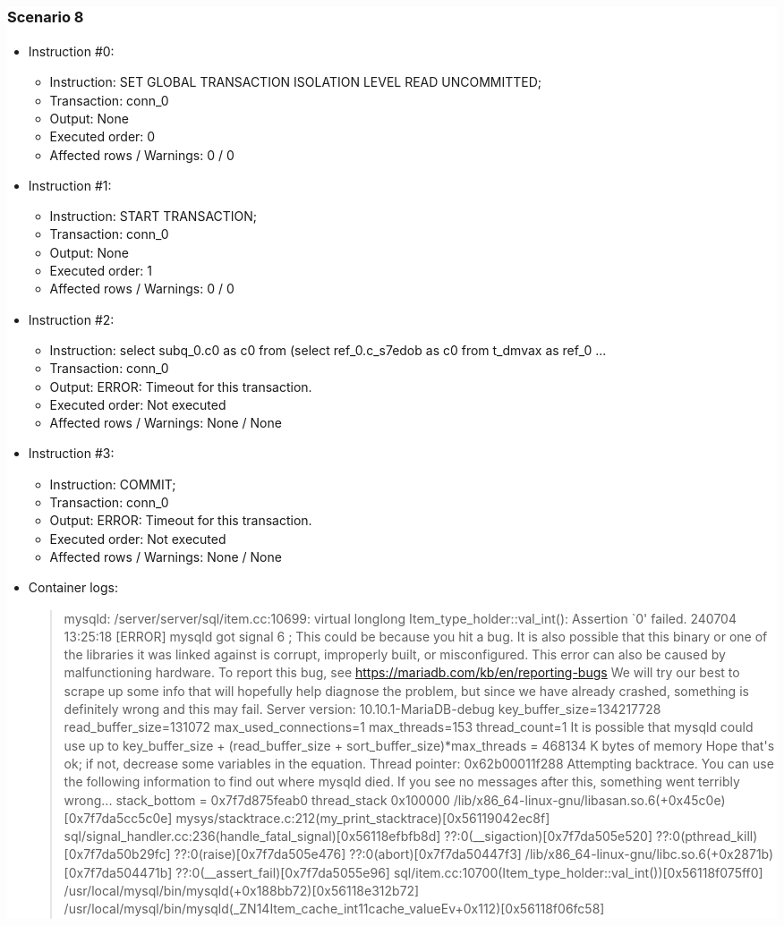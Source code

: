 ### Scenario 8
 * Instruction #0:
     - Instruction:  SET GLOBAL TRANSACTION ISOLATION LEVEL READ UNCOMMITTED;
     - Transaction: conn_0
     - Output: None
     - Executed order: 0
     - Affected rows / Warnings: 0 / 0
 * Instruction #1:
     - Instruction:  START TRANSACTION;
     - Transaction: conn_0
     - Output: None
     - Executed order: 1
     - Affected rows / Warnings: 0 / 0
 * Instruction #2:
     - Instruction:  select subq_0.c0 as c0 from (select ref_0.c_s7edob as c0 from t_dmvax as ref_0 ...
     - Transaction: conn_0
     - Output: ERROR: Timeout for this transaction.
     - Executed order: Not executed
     - Affected rows / Warnings: None / None
 * Instruction #3:
     - Instruction:  COMMIT;
     - Transaction: conn_0
     - Output: ERROR: Timeout for this transaction.
     - Executed order: Not executed
     - Affected rows / Warnings: None / None

 * Container logs:
   > mysqld: /server/server/sql/item.cc:10699: virtual longlong Item_type_holder::val_int(): Assertion `0' failed.
   > 240704 13:25:18 [ERROR] mysqld got signal 6 ;
   > This could be because you hit a bug. It is also possible that this binary
   > or one of the libraries it was linked against is corrupt, improperly built,
   > or misconfigured. This error can also be caused by malfunctioning hardware.
   > To report this bug, see https://mariadb.com/kb/en/reporting-bugs
   > We will try our best to scrape up some info that will hopefully help
   > diagnose the problem, but since we have already crashed, 
   > something is definitely wrong and this may fail.
   > Server version: 10.10.1-MariaDB-debug
   > key_buffer_size=134217728
   > read_buffer_size=131072
   > max_used_connections=1
   > max_threads=153
   > thread_count=1
   > It is possible that mysqld could use up to 
   > key_buffer_size + (read_buffer_size + sort_buffer_size)*max_threads = 468134 K  bytes of memory
   > Hope that's ok; if not, decrease some variables in the equation.
   > Thread pointer: 0x62b00011f288
   > Attempting backtrace. You can use the following information to find out
   > where mysqld died. If you see no messages after this, something went
   > terribly wrong...
   > stack_bottom = 0x7f7d875feab0 thread_stack 0x100000
   > /lib/x86_64-linux-gnu/libasan.so.6(+0x45c0e)[0x7f7da5cc5c0e]
   > mysys/stacktrace.c:212(my_print_stacktrace)[0x56119042ec8f]
   > sql/signal_handler.cc:236(handle_fatal_signal)[0x56118efbfb8d]
   > ??:0(__sigaction)[0x7f7da505e520]
   > ??:0(pthread_kill)[0x7f7da50b29fc]
   > ??:0(raise)[0x7f7da505e476]
   > ??:0(abort)[0x7f7da50447f3]
   > /lib/x86_64-linux-gnu/libc.so.6(+0x2871b)[0x7f7da504471b]
   > ??:0(__assert_fail)[0x7f7da5055e96]
   > sql/item.cc:10700(Item_type_holder::val_int())[0x56118f075ff0]
   > /usr/local/mysql/bin/mysqld(+0x188bb72)[0x56118e312b72]
   > /usr/local/mysql/bin/mysqld(_ZN14Item_cache_int11cache_valueEv+0x112)[0x56118f06fc58]